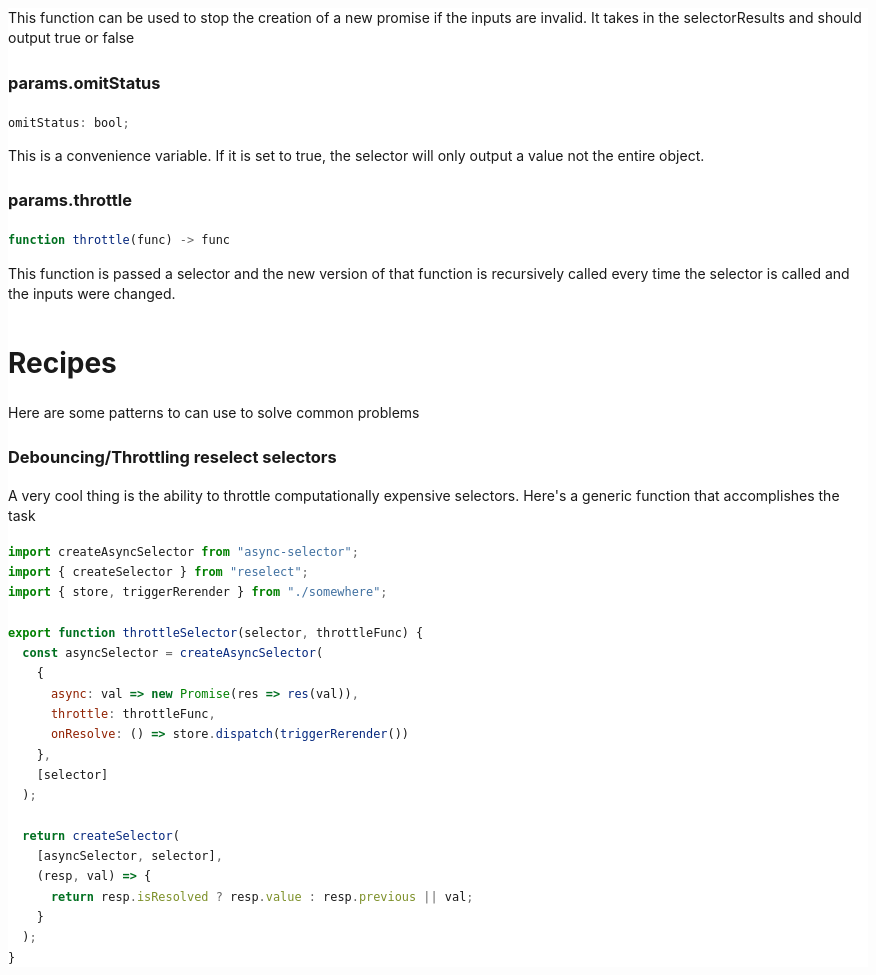 This function can be used to stop the creation of a new promise if the inputs are invalid. It takes in the selectorResults and should output true or false

### params.omitStatus

```js
omitStatus: bool;
```

This is a convenience variable. If it is set to true, the selector will only output a value not the entire object.

### params.throttle

```js
function throttle(func) -> func
```

This function is passed a selector and the new version of that function is recursively called every time the selector is called and the inputs were changed.

# Recipes

Here are some patterns to can use to solve common problems

### Debouncing/Throttling reselect selectors

A very cool thing is the ability to throttle computationally expensive selectors. Here's a generic function that accomplishes the task

```js
import createAsyncSelector from "async-selector";
import { createSelector } from "reselect";
import { store, triggerRerender } from "./somewhere";

export function throttleSelector(selector, throttleFunc) {
  const asyncSelector = createAsyncSelector(
    {
      async: val => new Promise(res => res(val)),
      throttle: throttleFunc,
      onResolve: () => store.dispatch(triggerRerender())
    },
    [selector]
  );

  return createSelector(
    [asyncSelector, selector],
    (resp, val) => {
      return resp.isResolved ? resp.value : resp.previous || val;
    }
  );
}
```

